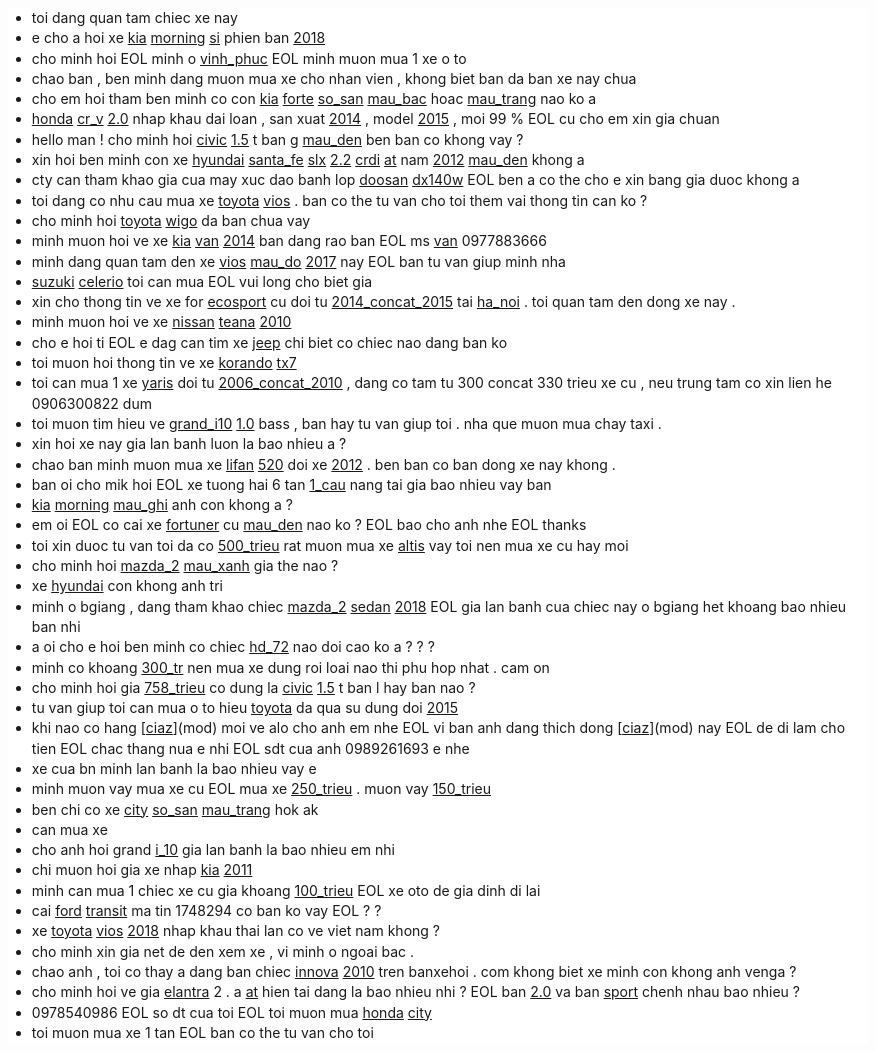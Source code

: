- toi dang quan tam chiec xe nay
- e cho a hoi xe [kia](mak) [morning](mod) [si](ver) phien ban [2018](yr)
- cho minh hoi EOL minh o [vinh_phuc](city) EOL minh muon mua 1 xe o to
- chao ban , ben minh dang muon mua xe cho nhan vien , khong biet ban da ban xe nay chua
- cho em hoi tham ben minh co con [kia](mak) [forte](mod) [so_san](gear) [mau_bac](color) hoac [mau_trang](color) nao ko a
- [honda](mak) [cr_v](mod) [2.0](cc) nhap khau dai loan , san xuat [2014](yr) , model [2015](yr) , moi 99 % EOL cu cho em xin gia chuan
- hello man ! cho minh hoi [civic](mod) [1.5](cc) t ban [g](ver) [mau_den](color) ben ban co khon[g](ver) vay ?
- xin hoi ben minh con xe [hyundai](mak) [santa_fe](mod) [slx](ver) [2.2](cc) [crdi](eng) [at](gear) nam [2012](yr) [mau_den](color) khong a
- cty can tham khao gia cua may xuc dao banh lop [doosan](mod) [dx140w](ver) EOL ben a co the cho e xin bang gia duoc khong a
- toi dang co nhu cau mua xe [toyota](mak) [vios](mod) . ban co the tu van cho toi them vai thong tin can ko ?
- cho minh hoi [toyota](mak) [wigo](mod) da ban chua vay
- minh muon hoi ve xe [kia](mak) [van](sty) [2014](yr) ban dang rao ban EOL ms [van](sty) 0977883666
- minh dang quan tam den xe [vios](mod) [mau_do](color) [2017](yr) nay EOL ban tu van giup minh nha
- [suzuki](mak) [celerio](mod) toi can mua EOL vui long cho biet gia
- xin cho thong tin ve xe for [ecosport](mod) cu doi tu [2014_concat_2015](yr) tai [ha_noi](city) . toi quan tam den dong xe nay .
- minh muon hoi ve xe [nissan](mak) [teana](mod) [2010](yr)
- cho e hoi ti EOL e dag can tim xe [jeep](mod) chi biet co chiec nao dang ban ko
- toi muon hoi thong tin ve xe [korando](mod) [tx7](ver)
- toi can mua 1 xe [yaris](mod) doi tu [2006_concat_2010](yr) , dang co tam tu 300 concat 330 trieu xe cu , neu trung tam co xin lien he 0906300822 dum
- toi muon tim hieu ve [grand_i10](mod) [1.0](cc) bass , ban hay tu van giup toi . nha que muon mua chay taxi .
- xin hoi xe nay gia lan banh luon la bao nhieu a ?
- chao ban minh muon mua xe [lifan](mak) [520](mod) doi xe [2012](yr) . ben ban co ban dong xe nay khong .
- ban oi cho mik hoi EOL xe tuong hai 6 tan [1_cau](tran) nang tai gia bao nhieu vay ban
- [kia](mak) [morning](mod) [mau_ghi](color) anh con khong a ?
- em oi EOL co cai xe [fortuner](mod) cu [mau_den](color) nao ko ? EOL bao cho anh nhe EOL thanks
- toi xin duoc tu van toi da co [500_trieu](price) rat muon mua xe [altis](mod) vay toi nen mua xe cu hay moi
- cho minh hoi [mazda_2](mod) [mau_xanh](color) gia the nao ?
- xe [hyundai](mak) con khong anh tri
- minh o bgiang , dang tham khao chiec [mazda_2](mod) [sedan](sty) [2018](yr) EOL gia lan banh cua chiec nay o bgiang het khoang bao nhieu ban nhi
- a oi cho e hoi ben minh co chiec [hd_72](ver) nao doi cao ko a ? ? ?
- minh co khoang [300_tr](price) nen mua xe dung roi loai nao thi phu hop nhat . cam on
- cho minh hoi gia [758_trieu](price) co dung la [civic](mod) [1.5](cc) t ban l hay ban nao ?
- tu van giup toi can mua o to hieu [toyota](mak) da qua su dung doi [2015](yr)
- khi nao co hang [[ciaz](mod)](mod) moi ve alo cho anh em nhe EOL vi ban anh dang thich dong [[ciaz](mod)](mod) nay EOL de di lam cho tien EOL chac thang nua e nhi EOL sdt cua anh 0989261693 e nhe
- xe cua bn minh lan banh la bao nhieu vay e
- minh muon vay mua xe cu EOL mua xe [250_trieu](price) . muon vay [150_trieu](price)
- ben chi co xe [city](mod) [so_san](gear) [mau_trang](color) hok ak
- can mua xe
- cho anh hoi grand [i_10](mod) gia lan banh la bao nhieu em nhi
- chi muon hoi gia xe nhap [kia](mak) [2011](yr)
- minh can mua 1 chiec xe cu gia khoang [100_trieu](price) EOL xe oto de gia dinh di lai
- cai [ford](mak) [transit](mod) ma tin 1748294 co ban ko vay EOL ? ?
- xe [toyota](mak) [vios](mod) [2018](yr) nhap khau thai lan co ve viet nam khong ?
- cho minh xin gia net de den xem xe , vi minh o ngoai bac .
- chao anh , toi co thay a dang ban chiec [innova](mod) [2010](yr) tren banxehoi . com khong biet xe minh con khong anh venga ?
- cho minh hoi ve gia [elantra](mod) 2 . a [at](gear) hien tai dang la bao nhieu nhi ? EOL ban [2.0](cc) va ban [sport](ver) chenh nhau bao nhieu ?
- 0978540986 EOL so dt cua toi EOL toi muon mua [honda](mak) [city](mod)
- toi muon mua xe 1 tan EOL ban co the tu van cho toi